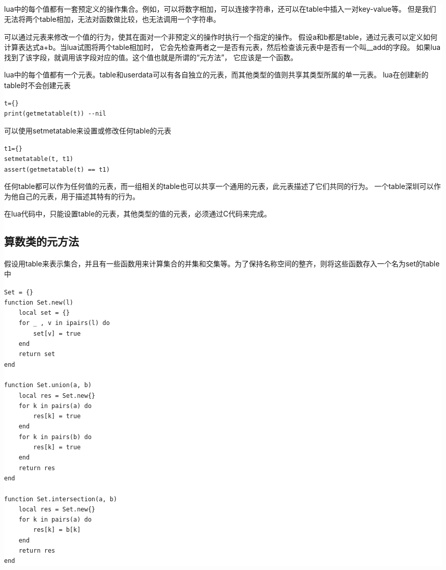lua中的每个值都有一套预定义的操作集合。例如，可以将数字相加，可以连接字符串，还可以在table中插入一对key-value等。
但是我们无法将两个table相加，无法对函数做比较，也无法调用一个字符串。

可以通过元表来修改一个值的行为，使其在面对一个非预定义的操作时执行一个指定的操作。
假设a和b都是table，通过元表可以定义如何计算表达式a+b。当lua试图将两个table相加时，
它会先检查两者之一是否有元表，然后检查该元表中是否有一个叫__add的字段。
如果lua找到了该字段，就调用该字段对应的值。这个值也就是所谓的“元方法”，
它应该是一个函数。

lua中的每个值都有一个元表。table和userdata可以有各自独立的元表，而其他类型的值则共享其类型所属的单一元表。
lua在创建新的table时不会创建元表

    t={}
    print(getmetatable(t)) --nil

可以使用setmetatable来设置或修改任何table的元表

    t1={}
    setmetatable(t, t1)
    assert(getmetatable(t) == t1)

任何table都可以作为任何值的元表，而一组相关的table也可以共享一个通用的元表，此元表描述了它们共同的行为。
一个table深圳可以作为他自己的元表，用于描述其特有的行为。

在lua代码中，只能设置table的元表，其他类型的值的元表，必须通过C代码来完成。

## 算数类的元方法
假设用table来表示集合，并且有一些函数用来计算集合的并集和交集等。为了保持名称空间的整齐，则将这些函数存入一个名为set的table中

    Set = {}
    function Set.new(l)
        local set = {}
        for _ , v in ipairs(l) do
            set[v] = true
        end
        return set
    end

    function Set.union(a, b)
        local res = Set.new{}
        for k in pairs(a) do
            res[k] = true
        end
        for k in pairs(b) do
            res[k] = true
        end
        return res
    end

    function Set.intersection(a, b)
        local res = Set.new{}
        for k in pairs(a) do
            res[k] = b[k]
        end
        return res
    end
